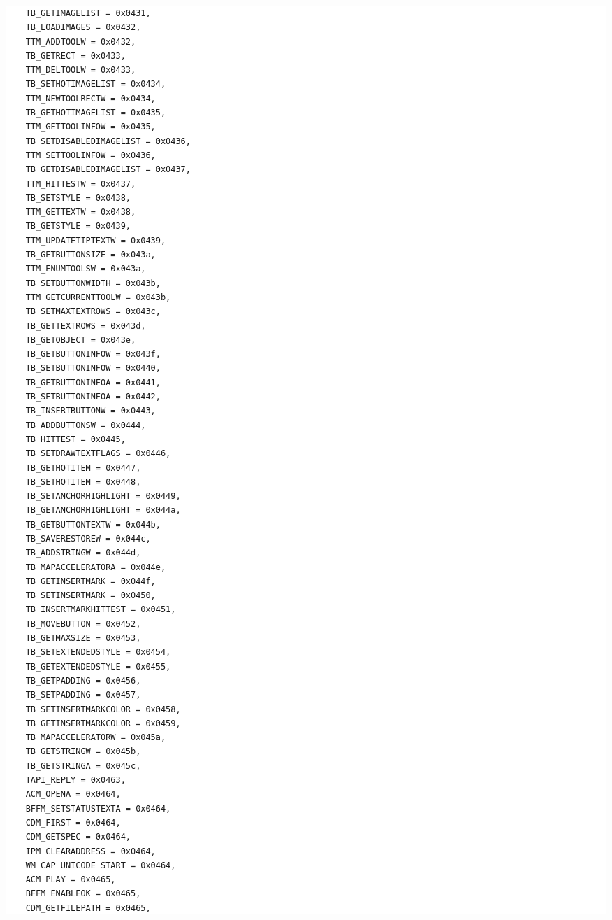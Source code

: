         TB_GETIMAGELIST = 0x0431,
        TB_LOADIMAGES = 0x0432,
        TTM_ADDTOOLW = 0x0432,
        TB_GETRECT = 0x0433,
        TTM_DELTOOLW = 0x0433,
        TB_SETHOTIMAGELIST = 0x0434,
        TTM_NEWTOOLRECTW = 0x0434,
        TB_GETHOTIMAGELIST = 0x0435,
        TTM_GETTOOLINFOW = 0x0435,
        TB_SETDISABLEDIMAGELIST = 0x0436,
        TTM_SETTOOLINFOW = 0x0436,
        TB_GETDISABLEDIMAGELIST = 0x0437,
        TTM_HITTESTW = 0x0437,
        TB_SETSTYLE = 0x0438,
        TTM_GETTEXTW = 0x0438,
        TB_GETSTYLE = 0x0439,
        TTM_UPDATETIPTEXTW = 0x0439,
        TB_GETBUTTONSIZE = 0x043a,
        TTM_ENUMTOOLSW = 0x043a,
        TB_SETBUTTONWIDTH = 0x043b,
        TTM_GETCURRENTTOOLW = 0x043b,
        TB_SETMAXTEXTROWS = 0x043c,
        TB_GETTEXTROWS = 0x043d,
        TB_GETOBJECT = 0x043e,
        TB_GETBUTTONINFOW = 0x043f,
        TB_SETBUTTONINFOW = 0x0440,
        TB_GETBUTTONINFOA = 0x0441,
        TB_SETBUTTONINFOA = 0x0442,
        TB_INSERTBUTTONW = 0x0443,
        TB_ADDBUTTONSW = 0x0444,
        TB_HITTEST = 0x0445,
        TB_SETDRAWTEXTFLAGS = 0x0446,
        TB_GETHOTITEM = 0x0447,
        TB_SETHOTITEM = 0x0448,
        TB_SETANCHORHIGHLIGHT = 0x0449,
        TB_GETANCHORHIGHLIGHT = 0x044a,
        TB_GETBUTTONTEXTW = 0x044b,
        TB_SAVERESTOREW = 0x044c,
        TB_ADDSTRINGW = 0x044d,
        TB_MAPACCELERATORA = 0x044e,
        TB_GETINSERTMARK = 0x044f,
        TB_SETINSERTMARK = 0x0450,
        TB_INSERTMARKHITTEST = 0x0451,
        TB_MOVEBUTTON = 0x0452,
        TB_GETMAXSIZE = 0x0453,
        TB_SETEXTENDEDSTYLE = 0x0454,
        TB_GETEXTENDEDSTYLE = 0x0455,
        TB_GETPADDING = 0x0456,
        TB_SETPADDING = 0x0457,
        TB_SETINSERTMARKCOLOR = 0x0458,
        TB_GETINSERTMARKCOLOR = 0x0459,
        TB_MAPACCELERATORW = 0x045a,
        TB_GETSTRINGW = 0x045b,
        TB_GETSTRINGA = 0x045c,
        TAPI_REPLY = 0x0463,
        ACM_OPENA = 0x0464,
        BFFM_SETSTATUSTEXTA = 0x0464,
        CDM_FIRST = 0x0464,
        CDM_GETSPEC = 0x0464,
        IPM_CLEARADDRESS = 0x0464,
        WM_CAP_UNICODE_START = 0x0464,
        ACM_PLAY = 0x0465,
        BFFM_ENABLEOK = 0x0465,
        CDM_GETFILEPATH = 0x0465,